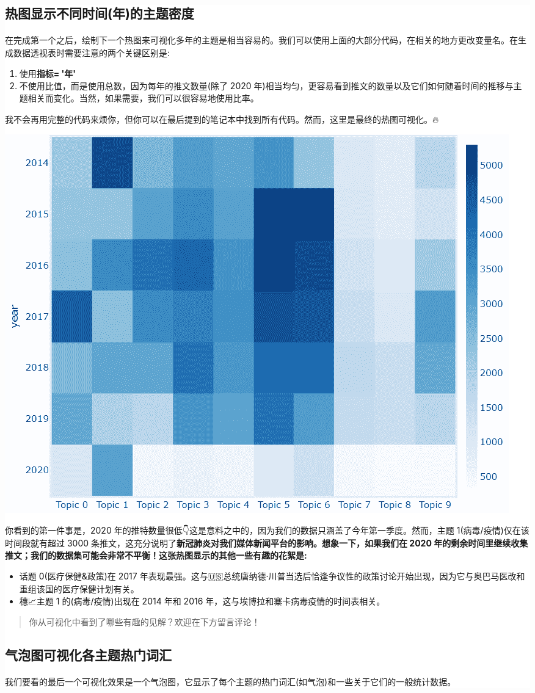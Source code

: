 ## 热图**显示不同时间(年)的主题密度**

在完成第一个之后，绘制下一个热图来可视化多年的主题是相当容易的。我们可以使用上面的大部分代码，在相关的地方更改变量名。在生成数据透视表时需要注意的两个关键区别是:

1.  使用**指标= '年'**
2.  不使用比值，而是使用总数，因为每年的推文数量(除了 2020 年)相当均匀，更容易看到推文的数量以及它们如何随着时间的推移与主题相关而变化。当然，如果需要，我们可以很容易地使用比率。

我不会再用完整的代码来烦你，但你可以在最后提到的笔记本中找到所有代码。然而，这里是最终的热图可视化。🔥

![](img/57ce06328ee0e71bee875052bc869290.png)

你看到的第一件事是，2020 年的推特数量很低👇这是意料之中的，因为我们的数据只涵盖了今年第一季度。然而，主题 1(病毒/疫情)仅在该时间段就有超过 3000 条推文，这充分说明了**新冠肺炎对我们媒体新闻平台的影响。想象一下，如果我们在 2020 年的剩余时间里继续收集推文；我们的数据集可能会非常不平衡！这张热图显示的其他一些有趣的花絮是:**

*   话题 0(医疗保健&政策)在 2017 年表现最强。这与🇺🇸总统唐纳德·川普当选后恰逢争议性的政策讨论开始出现，因为它与奥巴马医改和重组该国的医疗保健计划有关。
*   穗📈主题 1 的(病毒/疫情)出现在 2014 年和 2016 年，这与埃博拉和寨卡病毒疫情的时间表相关。

> 你从可视化中看到了哪些有趣的见解？欢迎在下方留言评论！

## **气泡图可视化各主题热门词汇**

我们要看的最后一个可视化效果是一个气泡图，它显示了每个主题的热门词汇(如气泡)和一些关于它们的一般统计数据。
